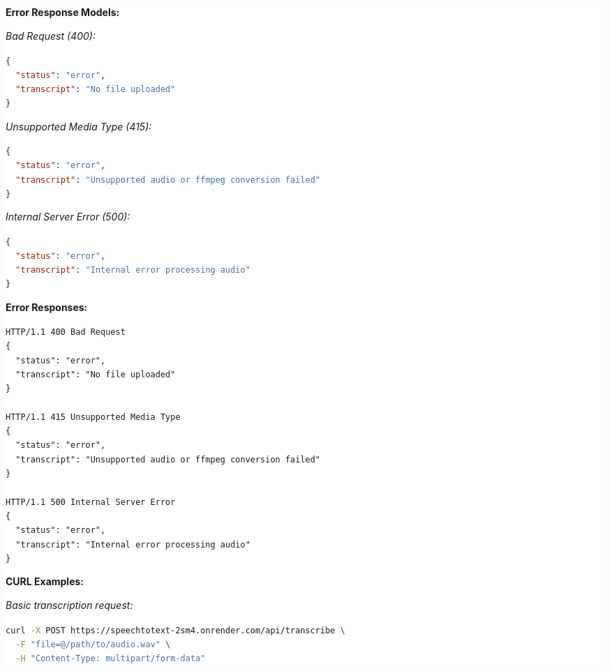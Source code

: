 **Error Response Models:**

*Bad Request (400):*
```json
{
  "status": "error",
  "transcript": "No file uploaded"
}
```

*Unsupported Media Type (415):*
```json
{
  "status": "error",
  "transcript": "Unsupported audio or ffmpeg conversion failed"
}
```

*Internal Server Error (500):*
```json
{
  "status": "error",
  "transcript": "Internal error processing audio"
}
```

**Error Responses:**
```http
HTTP/1.1 400 Bad Request
{
  "status": "error",
  "transcript": "No file uploaded"
}

HTTP/1.1 415 Unsupported Media Type
{
  "status": "error",
  "transcript": "Unsupported audio or ffmpeg conversion failed"
}

HTTP/1.1 500 Internal Server Error
{
  "status": "error",
  "transcript": "Internal error processing audio"
}
```

**CURL Examples:**

*Basic transcription request:*
```bash
curl -X POST https://speechtotext-2sm4.onrender.com/api/transcribe \
  -F "file=@/path/to/audio.wav" \
  -H "Content-Type: multipart/form-data"
```
